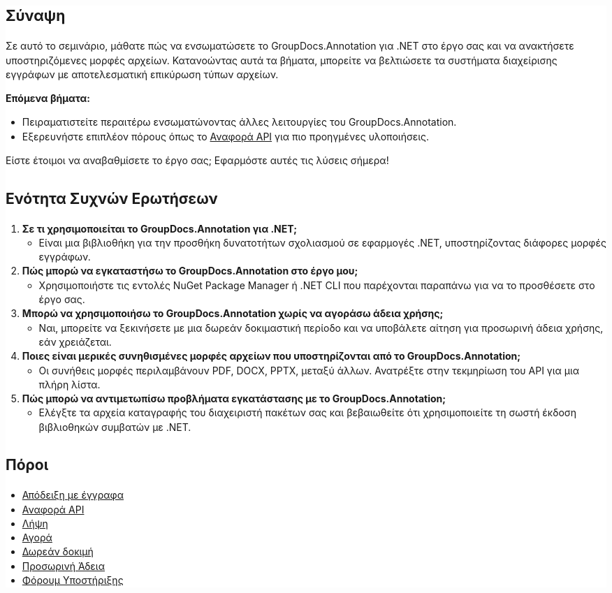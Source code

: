 ## Σύναψη

Σε αυτό το σεμινάριο, μάθατε πώς να ενσωματώσετε το GroupDocs.Annotation για .NET στο έργο σας και να ανακτήσετε υποστηριζόμενες μορφές αρχείων. Κατανοώντας αυτά τα βήματα, μπορείτε να βελτιώσετε τα συστήματα διαχείρισης εγγράφων με αποτελεσματική επικύρωση τύπων αρχείων.

**Επόμενα βήματα:**

- Πειραματιστείτε περαιτέρω ενσωματώνοντας άλλες λειτουργίες του GroupDocs.Annotation.
- Εξερευνήστε επιπλέον πόρους όπως το [Αναφορά API](https://reference.groupdocs.com/annotation/net/) για πιο προηγμένες υλοποιήσεις.

Είστε έτοιμοι να αναβαθμίσετε το έργο σας; Εφαρμόστε αυτές τις λύσεις σήμερα!

## Ενότητα Συχνών Ερωτήσεων

1. **Σε τι χρησιμοποιείται το GroupDocs.Annotation για .NET;**
   - Είναι μια βιβλιοθήκη για την προσθήκη δυνατοτήτων σχολιασμού σε εφαρμογές .NET, υποστηρίζοντας διάφορες μορφές εγγράφων.
2. **Πώς μπορώ να εγκαταστήσω το GroupDocs.Annotation στο έργο μου;**
   - Χρησιμοποιήστε τις εντολές NuGet Package Manager ή .NET CLI που παρέχονται παραπάνω για να το προσθέσετε στο έργο σας.
3. **Μπορώ να χρησιμοποιήσω το GroupDocs.Annotation χωρίς να αγοράσω άδεια χρήσης;**
   - Ναι, μπορείτε να ξεκινήσετε με μια δωρεάν δοκιμαστική περίοδο και να υποβάλετε αίτηση για προσωρινή άδεια χρήσης, εάν χρειάζεται.
4. **Ποιες είναι μερικές συνηθισμένες μορφές αρχείων που υποστηρίζονται από το GroupDocs.Annotation;**
   - Οι συνήθεις μορφές περιλαμβάνουν PDF, DOCX, PPTX, μεταξύ άλλων. Ανατρέξτε στην τεκμηρίωση του API για μια πλήρη λίστα.
5. **Πώς μπορώ να αντιμετωπίσω προβλήματα εγκατάστασης με το GroupDocs.Annotation;**
   - Ελέγξτε τα αρχεία καταγραφής του διαχειριστή πακέτων σας και βεβαιωθείτε ότι χρησιμοποιείτε τη σωστή έκδοση βιβλιοθηκών συμβατών με .NET.

## Πόροι

- [Απόδειξη με έγγραφα](https://docs.groupdocs.com/annotation/net/)
- [Αναφορά API](https://reference.groupdocs.com/annotation/net/)
- [Λήψη](https://releases.groupdocs.com/annotation/net/)
- [Αγορά](https://purchase.groupdocs.com/buy)
- [Δωρεάν δοκιμή](https://releases.groupdocs.com/annotation/net/)
- [Προσωρινή Άδεια](https://purchase.groupdocs.com/temporary-license/)
- [Φόρουμ Υποστήριξης](https://forum.groupdocs.com/c/annotation/)